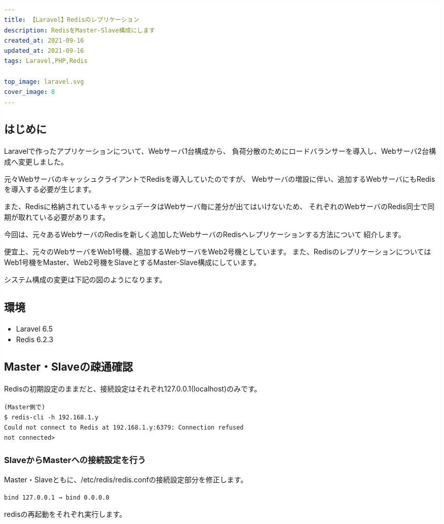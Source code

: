 ```yaml
---
title: 【Laravel】Redisのレプリケーション
description: RedisをMaster-Slave構成にします
created_at: 2021-09-16
updated_at: 2021-09-16
tags: Laravel,PHP,Redis

top_image: laravel.svg
cover_image: 8
---
```


## はじめに
Laravelで作ったアプリケーションについて、Webサーバ1台構成から、
負荷分散のためにロードバランサーを導入し、Webサーバ2台構成へ変更しました。

元々WebサーバのキャッシュクライアントでRedisを導入していたのですが、
Webサーバの増設に伴い、追加するWebサーバにもRedisを導入する必要が生じます。

また、Redisに格納されているキャッシュデータはWebサーバ毎に差分が出てはいけないため、
それぞれのWebサーバのRedis同士で同期が取れている必要があります。

今回は、元々あるWebサーバのRedisを新しく追加したWebサーバのRedisへレプリケーションする方法について
紹介します。

便宜上、元々のWebサーバをWeb1号機、追加するWebサーバをWeb2号機としています。
また、RedisのレプリケーションについてはWeb1号機をMaster、Web2号機をSlaveとするMaster-Slave構成にしています。

システム構成の変更は下記の図のようになります。

<article-image v-bind:path="202109161"></article-image>

## 環境
- Laravel 6.5
- Redis 6.2.3

## Master・Slaveの疎通確認
Redisの初期設定のままだと、接続設定はそれぞれ127.0.0.1(localhost)のみです。

```[shell]
(Master側で)
$ redis-cli -h 192.168.1.y
Could not connect to Redis at 192.168.1.y:6379: Connection refused
not connected>
```

### SlaveからMasterへの接続設定を行う
Master・Slaveともに、/etc/redis/redis.confの接続設定部分を修正します。

```[redis.conf]
bind 127.0.0.1 → bind 0.0.0.0
```
redisの再起動をそれぞれ実行します。
